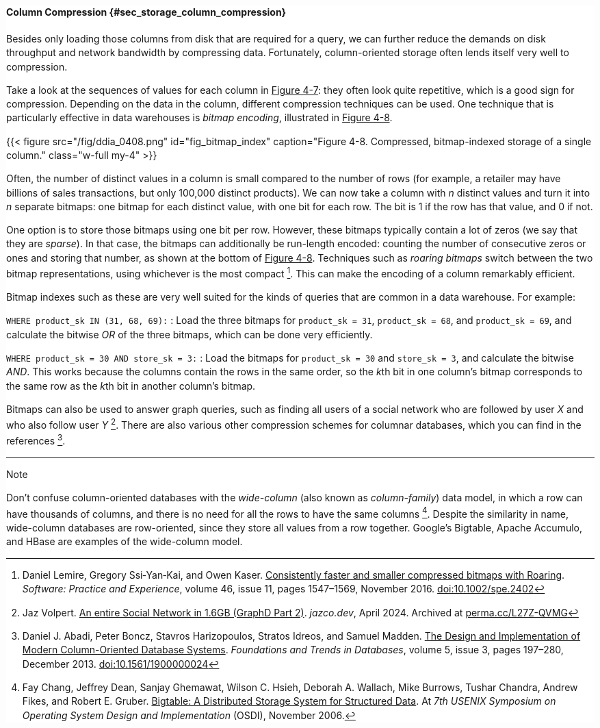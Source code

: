 #### Column Compression {#sec_storage_column_compression}

Besides only loading those columns from disk that are required for a query, we can further reduce
the demands on disk throughput and network bandwidth by compressing data. Fortunately,
column-oriented storage often lends itself very well to compression.

Take a look at the sequences of values for each column in [Figure 4-7](/en/ch4#fig_column_store): they often look quite
repetitive, which is a good sign for compression. Depending on the data in the column, different
compression techniques can be used. One technique that is particularly effective in data warehouses
is *bitmap encoding*, illustrated in [Figure 4-8](/en/ch4#fig_bitmap_index).

{{< figure src="/fig/ddia_0408.png" id="fig_bitmap_index" caption="Figure 4-8. Compressed, bitmap-indexed storage of a single column." class="w-full my-4" >}}

Often, the number of distinct values in a column is small compared to the number of rows (for
example, a retailer may have billions of sales transactions, but only 100,000 distinct products).
We can now take a column with *n* distinct values and turn it into *n* separate bitmaps: one bitmap
for each distinct value, with one bit for each row. The bit is 1 if the row has that value, and 0 if
not.

One option is to store those bitmaps using one bit per row. However, these bitmaps typically contain
a lot of zeros (we say that they are *sparse*). In that case, the bitmaps can additionally be
run-length encoded: counting the number of consecutive zeros or ones and storing that number, as
shown at the bottom of [Figure 4-8](/en/ch4#fig_bitmap_index). Techniques such as *roaring bitmaps* switch between the
two bitmap representations, using whichever is the most compact [^73].
This can make the encoding of a column remarkably efficient.

Bitmap indexes such as these are very well suited for the kinds of queries that are common in a data
warehouse. For example:

`WHERE product_sk IN (31, 68, 69):`
: Load the three bitmaps for `product_sk = 31`, `product_sk = 68`, and `product_sk = 69`, and
 calculate the bitwise *OR* of the three bitmaps, which can be done very efficiently.

`WHERE product_sk = 30 AND store_sk = 3:`
: Load the bitmaps for `product_sk = 30` and `store_sk = 3`, and calculate the bitwise *AND*. This
 works because the columns contain the rows in the same order, so the *k*th bit in one column’s
 bitmap corresponds to the same row as the *k*th bit in another column’s bitmap.

Bitmaps can also be used to answer graph queries, such as finding all users of a social network who are followed by user *X* and who also follow user *Y* [^74].
There are also various other compression schemes for columnar databases, which you can find in the references [^75].

--------

> [!NOTE]
> Don’t confuse column-oriented databases with the *wide-column* (also known as *column-family*) data
> model, in which a row can have thousands of columns, and there is no need for all the rows to have the same columns [^9]. 
> Despite the similarity in name, wide-column databases are row-oriented, since they store all values from a row together.
> Google’s Bigtable, Apache Accumulo, and HBase are examples of the wide-column model.


[^1]: Nikolay Samokhvalov. [How partial, covering, and multicolumn indexes may slow down UPDATEs in PostgreSQL](https://postgres.ai/blog/20211029-how-partial-and-covering-indexes-affect-update-performance-in-postgresql). *postgres.ai*, October 2021. Archived at [perma.cc/PBK3-F4G9](https://perma.cc/PBK3-F4G9) 
[^2]: Goetz Graefe. [Modern B-Tree Techniques](https://w6113.github.io/files/papers/btreesurvey-graefe.pdf). *Foundations and Trends in Databases*, volume 3, issue 4, pages 203–402, August 2011. [doi:10.1561/1900000028](https://doi.org/10.1561/1900000028) 
[^3]: Evan Jones. [Why databases use ordered indexes but programming uses hash tables](https://www.evanjones.ca/ordered-vs-unordered-indexes.html). *evanjones.ca*, December 2019. Archived at [perma.cc/NJX8-3ZZD](https://perma.cc/NJX8-3ZZD) 
[^4]: Branimir Lambov. [CEP-25: Trie-indexed SSTable format](https://cwiki.apache.org/confluence/display/CASSANDRA/CEP-25%3A%2BTrie-indexed%2BSSTable%2Bformat). *cwiki.apache.org*, November 2022. Archived at [perma.cc/HD7W-PW8U](https://perma.cc/HD7W-PW8U). Linked Google Doc archived at [perma.cc/UL6C-AAAE](https://perma.cc/UL6C-AAAE) 
[^5]: Thomas H. Cormen, Charles E. Leiserson, Ronald L. Rivest, and Clifford Stein: *Introduction to Algorithms*, 3rd edition. MIT Press, 2009. ISBN: 978-0-262-53305-8 
[^6]: Branimir Lambov. [Trie Memtables in Cassandra](https://www.vldb.org/pvldb/vol15/p3359-lambov.pdf). *Proceedings of the VLDB Endowment*, volume 15, issue 12, pages 3359–3371, August 2022. [doi:10.14778/3554821.3554828](https://doi.org/10.14778/3554821.3554828) 
[^7]: Dhruba Borthakur. [The History of RocksDB](https://rocksdb.blogspot.com/2013/11/the-history-of-rocksdb.html). *rocksdb.blogspot.com*, November 2013. Archived at [perma.cc/Z7C5-JPSP](https://perma.cc/Z7C5-JPSP) 
[^8]: Matteo Bertozzi. [Apache HBase I/O – HFile](https://blog.cloudera.com/apache-hbase-i-o-hfile/). *blog.cloudera.com*, June 2012. Archived at [perma.cc/U9XH-L2KL](https://perma.cc/U9XH-L2KL) 
[^9]: Fay Chang, Jeffrey Dean, Sanjay Ghemawat, Wilson C. Hsieh, Deborah A. Wallach, Mike Burrows, Tushar Chandra, Andrew Fikes, and Robert E. Gruber. [Bigtable: A Distributed Storage System for Structured Data](https://research.google/pubs/pub27898/). At *7th USENIX Symposium on Operating System Design and Implementation* (OSDI), November 2006. 
[^10]: Patrick O’Neil, Edward Cheng, Dieter Gawlick, and Elizabeth O’Neil. [The Log-Structured Merge-Tree (LSM-Tree)](https://www.cs.umb.edu/~poneil/lsmtree.pdf). *Acta Informatica*, volume 33, issue 4, pages 351–385, June 1996. [doi:10.1007/s002360050048](https://doi.org/10.1007/s002360050048) 
[^11]: Mendel Rosenblum and John K. Ousterhout. [The Design and Implementation of a Log-Structured File System](https://research.cs.wisc.edu/areas/os/Qual/papers/lfs.pdf). *ACM Transactions on Computer Systems*, volume 10, issue 1, pages 26–52, February 1992. [doi:10.1145/146941.146943](https://doi.org/10.1145/146941.146943) 
[^12]: Michael Armbrust, Tathagata Das, Liwen Sun, Burak Yavuz, Shixiong Zhu, Mukul Murthy, Joseph Torres, Herman van Hovell, Adrian Ionescu, Alicja Łuszczak, Michał Świtakowski, Michał Szafrański, Xiao Li, Takuya Ueshin, Mostafa Mokhtar, Peter Boncz, Ali Ghodsi, Sameer Paranjpye, Pieter Senster, Reynold Xin, and Matei Zaharia. [Delta Lake: High-Performance ACID Table Storage over Cloud Object Stores](https://vldb.org/pvldb/vol13/p3411-armbrust.pdf). *Proceedings of the VLDB Endowment*, volume 13, issue 12, pages 3411–3424, August 2020. [doi:10.14778/3415478.3415560](https://doi.org/10.14778/3415478.3415560) 
[^13]: Burton H. Bloom. [Space/Time Trade-offs in Hash Coding with Allowable Errors](https://people.cs.umass.edu/~emery/classes/cmpsci691st/readings/Misc/p422-bloom.pdf). *Communications of the ACM*, volume 13, issue 7, pages 422–426, July 1970. [doi:10.1145/362686.362692](https://doi.org/10.1145/362686.362692) 
[^14]: Adam Kirsch and Michael Mitzenmacher. [Less Hashing, Same Performance: Building a Better Bloom Filter](https://www.eecs.harvard.edu/~michaelm/postscripts/tr-02-05.pdf). *Random Structures & Algorithms*, volume 33, issue 2, pages 187–218, September 2008. [doi:10.1002/rsa.20208](https://doi.org/10.1002/rsa.20208) 
[^15]: Thomas Hurst. [Bloom Filter Calculator](https://hur.st/bloomfilter/). *hur.st*, September 2023. Archived at [perma.cc/L3AV-6VC2](https://perma.cc/L3AV-6VC2) 
[^16]: Chen Luo and Michael J. Carey. [LSM-based storage techniques: a survey](https://arxiv.org/abs/1812.07527). *The VLDB Journal*, volume 29, pages 393–418, July 2019. [doi:10.1007/s00778-019-00555-y](https://doi.org/10.1007/s00778-019-00555-y) 
[^17]: Subhadeep Sarkar and Manos Athanassoulis. [Dissecting, Designing, and Optimizing LSM-based Data Stores](https://www.youtube.com/watch?v=hkMkBZn2mGs). Tutorial at *ACM International Conference on Management of Data* (SIGMOD), June 2022. Slides archived at [perma.cc/93B3-E827](https://perma.cc/93B3-E827) 
[^18]: Mark Callaghan. [Name that compaction algorithm](https://smalldatum.blogspot.com/2018/08/name-that-compaction-algorithm.html). *smalldatum.blogspot.com*, August 2018. Archived at [perma.cc/CN4M-82DY](https://perma.cc/CN4M-82DY) 
[^19]: Prashanth Rao. [Embedded databases (1): The harmony of DuckDB, KùzuDB and LanceDB](https://thedataquarry.com/posts/embedded-db-1/). *thedataquarry.com*, August 2023. Archived at [perma.cc/PA28-2R35](https://perma.cc/PA28-2R35) 
[^20]: Hacker News discussion. [Bluesky migrates to single-tenant SQLite](https://news.ycombinator.com/item?id=38171322). *news.ycombinator.com*, October 2023. Archived at [perma.cc/69LM-5P6X](https://perma.cc/69LM-5P6X) 
[^21]: Rudolf Bayer and Edward M. McCreight. [Organization and Maintenance of Large Ordered Indices](https://dl.acm.org/doi/pdf/10.1145/1734663.1734671). Boeing Scientific Research Laboratories, Mathematical and Information Sciences Laboratory, report no. 20, July 1970. [doi:10.1145/1734663.1734671](https://doi.org/10.1145/1734663.1734671) 
[^22]: Douglas Comer. [The Ubiquitous B-Tree](https://web.archive.org/web/20170809145513id_/http%3A//sites.fas.harvard.edu/~cs165/papers/comer.pdf). *ACM Computing Surveys*, volume 11, issue 2, pages 121–137, June 1979. [doi:10.1145/356770.356776](https://doi.org/10.1145/356770.356776) 
[^23]: Alex Miller. [Torn Write Detection and Protection](https://transactional.blog/blog/2025-torn-writes). *transactional.blog*, April 2025. Archived at [perma.cc/G7EB-33EW](https://perma.cc/G7EB-33EW) 
[^24]: C. Mohan and Frank Levine. [ARIES/IM: An Efficient and High Concurrency Index Management Method Using Write-Ahead Logging](https://ics.uci.edu/~cs223/papers/p371-mohan.pdf). At *ACM International Conference on Management of Data* (SIGMOD), June 1992. [doi:10.1145/130283.130338](https://doi.org/10.1145/130283.130338) 
[^25]: Hironobu Suzuki. [The Internals of PostgreSQL](https://www.interdb.jp/pg/). *interdb.jp*, 2017. 
[^26]: Howard Chu. [LDAP at Lightning Speed](https://buildstuff14.sched.com/event/08a1a368e272eb599a52e08b4c3c779d). At *Build Stuff ’14*, November 2014. Archived at [perma.cc/GB6Z-P8YH](https://perma.cc/GB6Z-P8YH) 
[^27]: Manos Athanassoulis, Michael S. Kester, Lukas M. Maas, Radu Stoica, Stratos Idreos, Anastasia Ailamaki, and Mark Callaghan. [Designing Access Methods: The RUM Conjecture](https://openproceedings.org/2016/conf/edbt/paper-12.pdf). At *19th International Conference on Extending Database Technology* (EDBT), March 2016. [doi:10.5441/002/edbt.2016.42](https://doi.org/10.5441/002/edbt.2016.42) 
[^28]: Ben Stopford. [Log Structured Merge Trees](http://www.benstopford.com/2015/02/14/log-structured-merge-trees/). *benstopford.com*, February 2015. Archived at [perma.cc/E5BV-KUJ6](https://perma.cc/E5BV-KUJ6) 
[^29]: Mark Callaghan. [The Advantages of an LSM vs a B-Tree](https://smalldatum.blogspot.com/2016/01/summary-of-advantages-of-lsm-vs-b-tree.html). *smalldatum.blogspot.co.uk*, January 2016. Archived at [perma.cc/3TYZ-EFUD](https://perma.cc/3TYZ-EFUD) 
[^30]: Oana Balmau, Florin Dinu, Willy Zwaenepoel, Karan Gupta, Ravishankar Chandhiramoorthi, and Diego Didona. [SILK: Preventing Latency Spikes in Log-Structured Merge Key-Value Stores](https://www.usenix.org/conference/atc19/presentation/balmau). At *USENIX Annual Technical Conference*, July 2019. 
[^31]: Igor Canadi, Siying Dong, Mark Callaghan, et al. [RocksDB Tuning Guide](https://github.com/facebook/rocksdb/wiki/RocksDB-Tuning-Guide). *github.com*, 2023. Archived at [perma.cc/UNY4-MK6C](https://perma.cc/UNY4-MK6C) 
[^32]: Gabriel Haas and Viktor Leis. [What Modern NVMe Storage Can Do, and How to Exploit it: High-Performance I/O for High-Performance Storage Engines](https://www.vldb.org/pvldb/vol16/p2090-haas.pdf). *Proceedings of the VLDB Endowment*, volume 16, issue 9, pages 2090-2102. [doi:10.14778/3598581.3598584](https://doi.org/10.14778/3598581.3598584) 
[^33]: Emmanuel Goossaert. [Coding for SSDs](https://codecapsule.com/2014/02/12/coding-for-ssds-part-1-introduction-and-table-of-contents/). *codecapsule.com*, February 2014. 
[^34]: Jack Vanlightly. [Is sequential IO dead in the era of the NVMe drive?](https://jack-vanlightly.com/blog/2023/5/9/is-sequential-io-dead-in-the-era-of-the-nvme-drive) *jack-vanlightly.com*, May 2023. Archived at [perma.cc/7TMZ-TAPU](https://perma.cc/7TMZ-TAPU) 
[^35]: Alibaba Cloud Storage Team. [Storage System Design Analysis: Factors Affecting NVMe SSD Performance (2)](https://www.alibabacloud.com/blog/594376). *alibabacloud.com*, January 2019. Archived at [archive.org](https://web.archive.org/web/20230510065132/https%3A//www.alibabacloud.com/blog/594376) 
[^36]: Xiao-Yu Hu and Robert Haas. [The Fundamental Limit of Flash Random Write Performance: Understanding, Analysis and Performance Modelling](https://dominoweb.draco.res.ibm.com/reports/rz3771.pdf). *dominoweb.draco.res.ibm.com*, March 2010. Archived at [perma.cc/8JUL-4ZDS](https://perma.cc/8JUL-4ZDS) 
[^37]: Lanyue Lu, Thanumalayan Sankaranarayana Pillai, Andrea C. Arpaci-Dusseau, and Remzi H. Arpaci-Dusseau. [WiscKey: Separating Keys from Values in SSD-conscious Storage](https://www.usenix.org/system/files/conference/fast16/fast16-papers-lu.pdf). At *4th USENIX Conference on File and Storage Technologies* (FAST), February 2016. 
[^38]: Peter Zaitsev. [Innodb Double Write](https://www.percona.com/blog/innodb-double-write/). *percona.com*, August 2006. Archived at [perma.cc/NT4S-DK7T](https://perma.cc/NT4S-DK7T) 
[^39]: Tomas Vondra. [On the Impact of Full-Page Writes](https://www.2ndquadrant.com/en/blog/on-the-impact-of-full-page-writes/). *2ndquadrant.com*, November 2016. Archived at [perma.cc/7N6B-CVL3](https://perma.cc/7N6B-CVL3) 
[^40]: Mark Callaghan. [Read, write & space amplification - B-Tree vs LSM](https://smalldatum.blogspot.com/2015/11/read-write-space-amplification-b-tree.html). *smalldatum.blogspot.com*, November 2015. Archived at [perma.cc/S487-WK5P](https://perma.cc/S487-WK5P) 
[^41]: Mark Callaghan. [Choosing Between Efficiency and Performance with RocksDB](https://codemesh.io/codemesh2016/mark-callaghan). At *Code Mesh*, November 2016. Video at [youtube.com/watch?v=tgzkgZVXKB4](https://www.youtube.com/watch?v=tgzkgZVXKB4) 
[^42]: Subhadeep Sarkar, Tarikul Islam Papon, Dimitris Staratzis, Zichen Zhu, and Manos Athanassoulis. [Enabling Timely and Persistent Deletion in LSM-Engines](https://subhadeep.net/assets/fulltext/Enabling_Timely_and_Persistent_Deletion_in_LSM-Engines.pdf). *ACM Transactions on Database Systems*, volume 48, issue 3, article no. 8, August 2023. [doi:10.1145/3599724](https://doi.org/10.1145/3599724) 
[^43]: Lukas Fittl. [Postgres vs. SQL Server: B-Tree Index Differences & the Benefit of Deduplication](https://pganalyze.com/blog/postgresql-vs-sql-server-btree-index-deduplication). *pganalyze.com*, April 2025. Archived at [perma.cc/XY6T-LTPX](https://perma.cc/XY6T-LTPX) 
[^44]: Drew Silcock. [How Postgres stores data on disk – this one’s a page turner](https://drew.silcock.dev/blog/how-postgres-stores-data-on-disk/). *drew.silcock.dev*, August 2024. Archived at [perma.cc/8K7K-7VJ2](https://perma.cc/8K7K-7VJ2) 
[^45]: Joe Webb. [Using Covering Indexes to Improve Query Performance](https://www.red-gate.com/simple-talk/databases/sql-server/learn/using-covering-indexes-to-improve-query-performance/). *simple-talk.com*, September 2008. Archived at [perma.cc/6MEZ-R5VR](https://perma.cc/6MEZ-R5VR) 
[^46]: Michael Stonebraker, Samuel Madden, Daniel J. Abadi, Stavros Harizopoulos, Nabil Hachem, and Pat Helland. [The End of an Architectural Era (It’s Time for a Complete Rewrite)](https://vldb.org/conf/2007/papers/industrial/p1150-stonebraker.pdf). At *33rd International Conference on Very Large Data Bases* (VLDB), September 2007. 
[^47]: [VoltDB Technical Overview White Paper](https://www.voltactivedata.com/wp-content/uploads/2017/03/hv-white-paper-voltdb-technical-overview.pdf). VoltDB, 2017. Archived at [perma.cc/B9SF-SK5G](https://perma.cc/B9SF-SK5G) 
[^48]: Stephen M. Rumble, Ankita Kejriwal, and John K. Ousterhout. [Log-Structured Memory for DRAM-Based Storage](https://www.usenix.org/system/files/conference/fast14/fast14-paper_rumble.pdf). At *12th USENIX Conference on File and Storage Technologies* (FAST), February 2014. 
[^49]: Stavros Harizopoulos, Daniel J. Abadi, Samuel Madden, and Michael Stonebraker. [OLTP Through the Looking Glass, and What We Found There](https://hstore.cs.brown.edu/papers/hstore-lookingglass.pdf). At *ACM International Conference on Management of Data* (SIGMOD), June 2008. [doi:10.1145/1376616.1376713](https://doi.org/10.1145/1376616.1376713) 
[^50]: Per-Åke Larson, Cipri Clinciu, Campbell Fraser, Eric N. Hanson, Mostafa Mokhtar, Michal Nowakiewicz, Vassilis Papadimos, Susan L. Price, Srikumar Rangarajan, Remus Rusanu, and Mayukh Saubhasik. [Enhancements to SQL Server Column Stores](https://web.archive.org/web/20131203001153id_/http%3A//research.microsoft.com/pubs/193599/Apollo3%20-%20Sigmod%202013%20-%20final.pdf). At *ACM International Conference on Management of Data* (SIGMOD), June 2013. [doi:10.1145/2463676.2463708](https://doi.org/10.1145/2463676.2463708) 
[^51]: Franz Färber, Norman May, Wolfgang Lehner, Philipp Große, Ingo Müller, Hannes Rauhe, and Jonathan Dees. [The SAP HANA Database – An Architecture Overview](https://web.archive.org/web/20220208081111id_/http%3A//sites.computer.org/debull/A12mar/hana.pdf). *IEEE Data Engineering Bulletin*, volume 35, issue 1, pages 28–33, March 2012. 
[^52]: Michael Stonebraker. [The Traditional RDBMS Wisdom Is (Almost Certainly) All Wrong](https://slideshot.epfl.ch/talks/166). Presentation at *EPFL*, May 2013. 
[^53]: Adam Prout, Szu-Po Wang, Joseph Victor, Zhou Sun, Yongzhu Li, Jack Chen, Evan Bergeron, Eric Hanson, Robert Walzer, Rodrigo Gomes, and Nikita Shamgunov. [Cloud-Native Transactions and Analytics in SingleStore](https://dl.acm.org/doi/pdf/10.1145/3514221.3526055). At *ACM International Conference on Management of Data* (SIGMOD), June 2022. [doi:10.1145/3514221.3526055](https://doi.org/10.1145/3514221.3526055) 
[^54]: Tino Tereshko and Jordan Tigani. [BigQuery under the hood](https://cloud.google.com/blog/products/bigquery/bigquery-under-the-hood). *cloud.google.com*, January 2016. Archived at [perma.cc/WP2Y-FUCF](https://perma.cc/WP2Y-FUCF) 
[^55]: Wes McKinney. [The Road to Composable Data Systems: Thoughts on the Last 15 Years and the Future](https://wesmckinney.com/blog/looking-back-15-years/). *wesmckinney.com*, September 2023. Archived at [perma.cc/6L2M-GTJX](https://perma.cc/6L2M-GTJX) 
[^56]: Michael Stonebraker, Daniel J. Abadi, Adam Batkin, Xuedong Chen, Mitch Cherniack, Miguel Ferreira, Edmond Lau, Amerson Lin, Sam Madden, Elizabeth O’Neil, Pat O’Neil, Alex Rasin, Nga Tran, and Stan Zdonik. [C-Store: A Column-oriented DBMS](https://www.vldb.org/archives/website/2005/program/paper/thu/p553-stonebraker.pdf). At *31st International Conference on Very Large Data Bases* (VLDB), pages 553–564, September 2005. 
[^57]: Julien Le Dem. [Dremel Made Simple with Parquet](https://blog.twitter.com/engineering/en_us/a/2013/dremel-made-simple-with-parquet.html). *blog.twitter.com*, September 2013. 
[^58]: Sergey Melnik, Andrey Gubarev, Jing Jing Long, Geoffrey Romer, Shiva Shivakumar, Matt Tolton, and Theo Vassilakis. [Dremel: Interactive Analysis of Web-Scale Datasets](https://vldb.org/pvldb/vol3/R29.pdf). At *36th International Conference on Very Large Data Bases* (VLDB), pages 330–339, September 2010. [doi:10.14778/1920841.1920886](https://doi.org/10.14778/1920841.1920886) 
[^59]: Joe Kearney. [Understanding Record Shredding: storing nested data in columns](https://www.joekearney.co.uk/posts/understanding-record-shredding). *joekearney.co.uk*, December 2016. Archived at [perma.cc/ZD5N-AX5D](https://perma.cc/ZD5N-AX5D) 
[^60]: Jamie Brandon. [A shallow survey of OLAP and HTAP query engines](https://www.scattered-thoughts.net/writing/a-shallow-survey-of-olap-and-htap-query-engines). *scattered-thoughts.net*, September 2023. Archived at [perma.cc/L3KH-J4JF](https://perma.cc/L3KH-J4JF) 
[^61]: Benoit Dageville, Thierry Cruanes, Marcin Zukowski, Vadim Antonov, Artin Avanes, Jon Bock, Jonathan Claybaugh, Daniel Engovatov, Martin Hentschel, Jiansheng Huang, Allison W. Lee, Ashish Motivala, Abdul Q. Munir, Steven Pelley, Peter Povinec, Greg Rahn, Spyridon Triantafyllis, and Philipp Unterbrunner. [The Snowflake Elastic Data Warehouse](https://dl.acm.org/doi/pdf/10.1145/2882903.2903741). At *ACM International Conference on Management of Data* (SIGMOD), pages 215–226, June 2016. [doi:10.1145/2882903.2903741](https://doi.org/10.1145/2882903.2903741) 
[^62]: Mark Raasveldt and Hannes Mühleisen. [Data Management for Data Science Towards Embedded Analytics](https://duckdb.org/pdf/CIDR2020-raasveldt-muehleisen-duckdb.pdf). At *10th Conference on Innovative Data Systems Research* (CIDR), January 2020. 
[^63]: Jean-François Im, Kishore Gopalakrishna, Subbu Subramaniam, Mayank Shrivastava, Adwait Tumbde, Xiaotian Jiang, Jennifer Dai, Seunghyun Lee, Neha Pawar, Jialiang Li, and Ravi Aringunram. [Pinot: Realtime OLAP for 530 Million Users](https://cwiki.apache.org/confluence/download/attachments/103092375/Pinot.pdf). At *ACM International Conference on Management of Data* (SIGMOD), pages 583–594, May 2018. [doi:10.1145/3183713.3190661](https://doi.org/10.1145/3183713.3190661) 
[^64]: Fangjin Yang, Eric Tschetter, Xavier Léauté, Nelson Ray, Gian Merlino, and Deep Ganguli. [Druid: A Real-time Analytical Data Store](https://static.druid.io/docs/druid.pdf). At *ACM International Conference on Management of Data* (SIGMOD), June 2014. [doi:10.1145/2588555.2595631](https://doi.org/10.1145/2588555.2595631) 
[^65]: Chunwei Liu, Anna Pavlenko, Matteo Interlandi, and Brandon Haynes. [Deep Dive into Common Open Formats for Analytical DBMSs](https://www.vldb.org/pvldb/vol16/p3044-liu.pdf). *Proceedings of the VLDB Endowment*, volume 16, issue 11, pages 3044–3056, July 2023. [doi:10.14778/3611479.3611507](https://doi.org/10.14778/3611479.3611507) 
[^66]: Xinyu Zeng, Yulong Hui, Jiahong Shen, Andrew Pavlo, Wes McKinney, and Huanchen Zhang. [An Empirical Evaluation of Columnar Storage Formats](https://www.vldb.org/pvldb/vol17/p148-zeng.pdf). *Proceedings of the VLDB Endowment*, volume 17, issue 2, pages 148–161. [doi:10.14778/3626292.3626298](https://doi.org/10.14778/3626292.3626298) 
[^67]: Weston Pace. [Lance v2: A columnar container format for modern data](https://blog.lancedb.com/lance-v2/). *blog.lancedb.com*, April 2024. Archived at [perma.cc/ZK3Q-S9VJ](https://perma.cc/ZK3Q-S9VJ) 
[^68]: Yoav Helfman. [Nimble, A New Columnar File Format](https://www.youtube.com/watch?v=bISBNVtXZ6M). At *VeloxCon*, April 2024. 
[^69]: Wes McKinney. [Apache Arrow: High-Performance Columnar Data Framework](https://www.youtube.com/watch?v=YhF8YR0OEFk). At *CMU Database Group – Vaccination Database Tech Talks*, December 2021. 
[^70]: Wes McKinney. [Python for Data Analysis, 3rd Edition](https://learning.oreilly.com/library/view/python-for-data/9781098104023/). O’Reilly Media, August 2022. ISBN: 9781098104023 
[^71]: Paul Dix. [The Design of InfluxDB IOx: An In-Memory Columnar Database Written in Rust with Apache Arrow](https://www.youtube.com/watch?v=_zbwz-4RDXg). At *CMU Database Group – Vaccination Database Tech Talks*, May 2021. 
[^72]: Carlota Soto and Mike Freedman. [Building Columnar Compression for Large PostgreSQL Databases](https://www.timescale.com/blog/building-columnar-compression-in-a-row-oriented-database/). *timescale.com*, March 2024. Archived at [perma.cc/7KTF-V3EH](https://perma.cc/7KTF-V3EH) 
[^73]: Daniel Lemire, Gregory Ssi‐Yan‐Kai, and Owen Kaser. [Consistently faster and smaller compressed bitmaps with Roaring](https://arxiv.org/pdf/1603.06549). *Software: Practice and Experience*, volume 46, issue 11, pages 1547–1569, November 2016. [doi:10.1002/spe.2402](https://doi.org/10.1002/spe.2402) 
[^74]: Jaz Volpert. [An entire Social Network in 1.6GB (GraphD Part 2)](https://jazco.dev/2024/04/20/roaring-bitmaps/). *jazco.dev*, April 2024. Archived at [perma.cc/L27Z-QVMG](https://perma.cc/L27Z-QVMG) 
[^75]: Daniel J. Abadi, Peter Boncz, Stavros Harizopoulos, Stratos Idreos, and Samuel Madden. [The Design and Implementation of Modern Column-Oriented Database Systems](https://www.cs.umd.edu/~abadi/papers/abadi-column-stores.pdf). *Foundations and Trends in Databases*, volume 5, issue 3, pages 197–280, December 2013. [doi:10.1561/1900000024](https://doi.org/10.1561/1900000024) 
[^76]: Andrew Lamb, Matt Fuller, Ramakrishna Varadarajan, Nga Tran, Ben Vandiver, Lyric Doshi, and Chuck Bear. [The Vertica Analytic Database: C-Store 7 Years Later](https://vldb.org/pvldb/vol5/p1790_andrewlamb_vldb2012.pdf). *Proceedings of the VLDB Endowment*, volume 5, issue 12, pages 1790–1801, August 2012. [doi:10.14778/2367502.2367518](https://doi.org/10.14778/2367502.2367518) 
[^77]: Timo Kersten, Viktor Leis, Alfons Kemper, Thomas Neumann, Andrew Pavlo, and Peter Boncz. [Everything You Always Wanted to Know About Compiled and Vectorized Queries But Were Afraid to Ask](https://www.vldb.org/pvldb/vol11/p2209-kersten.pdf). *Proceedings of the VLDB Endowment*, volume 11, issue 13, pages 2209–2222, September 2018. [doi:10.14778/3275366.3284966](https://doi.org/10.14778/3275366.3284966) 
[^78]: Forrest Smith. [Memory Bandwidth Napkin Math](https://www.forrestthewoods.com/blog/memory-bandwidth-napkin-math/). *forrestthewoods.com*, February 2020. Archived at [perma.cc/Y8U4-PS7N](https://perma.cc/Y8U4-PS7N) 
[^79]: Peter Boncz, Marcin Zukowski, and Niels Nes. [MonetDB/X100: Hyper-Pipelining Query Execution](https://www.cidrdb.org/cidr2005/papers/P19.pdf). At *2nd Biennial Conference on Innovative Data Systems Research* (CIDR), January 2005. 
[^80]: Jingren Zhou and Kenneth A. Ross. [Implementing Database Operations Using SIMD Instructions](https://www1.cs.columbia.edu/~kar/pubsk/simd.pdf). At *ACM International Conference on Management of Data* (SIGMOD), pages 145–156, June 2002. [doi:10.1145/564691.564709](https://doi.org/10.1145/564691.564709) 
[^81]: Kevin Bartley. [OLTP Queries: Transfer Expensive Workloads to Materialize](https://materialize.com/blog/oltp-queries/). *materialize.com*, August 2024. Archived at [perma.cc/4TYM-TYD8](https://perma.cc/4TYM-TYD8) 
[^82]: Jim Gray, Surajit Chaudhuri, Adam Bosworth, Andrew Layman, Don Reichart, Murali Venkatrao, Frank Pellow, and Hamid Pirahesh. [Data Cube: A Relational Aggregation Operator Generalizing Group-By, Cross-Tab, and Sub-Totals](https://arxiv.org/pdf/cs/0701155). *Data Mining and Knowledge Discovery*, volume 1, issue 1, pages 29–53, March 2007. [doi:10.1023/A:1009726021843](https://doi.org/10.1023/A%3A1009726021843) 
[^83]: Frank Ramsak, Volker Markl, Robert Fenk, Martin Zirkel, Klaus Elhardt, and Rudolf Bayer. [Integrating the UB-Tree into a Database System Kernel](https://www.vldb.org/conf/2000/P263.pdf). At *26th International Conference on Very Large Data Bases* (VLDB), September 2000. 
[^84]: Octavian Procopiuc, Pankaj K. Agarwal, Lars Arge, and Jeffrey Scott Vitter. [Bkd-Tree: A Dynamic Scalable kd-Tree](https://users.cs.duke.edu/~pankaj/publications/papers/bkd-sstd.pdf). At *8th International Symposium on Spatial and Temporal Databases* (SSTD), pages 46–65, July 2003. [doi:10.1007/978-3-540-45072-6\_4](https://doi.org/10.1007/978-3-540-45072-6_4) 
[^85]: Joseph M. Hellerstein, Jeffrey F. Naughton, and Avi Pfeffer. [Generalized Search Trees for Database Systems](https://dsf.berkeley.edu/papers/vldb95-gist.pdf). At *21st International Conference on Very Large Data Bases* (VLDB), September 1995. 
[^86]: Isaac Brodsky. [H3: Uber’s Hexagonal Hierarchical Spatial Index](https://eng.uber.com/h3/). *eng.uber.com*, June 2018. Archived at [archive.org](https://web.archive.org/web/20240722003854/https%3A//www.uber.com/blog/h3/) 
[^87]: Robert Escriva, Bernard Wong, and Emin Gün Sirer. [HyperDex: A Distributed, Searchable Key-Value Store](https://www.cs.princeton.edu/courses/archive/fall13/cos518/papers/hyperdex.pdf). At *ACM SIGCOMM Conference*, August 2012. [doi:10.1145/2377677.2377681](https://doi.org/10.1145/2377677.2377681) 
[^88]: Christopher D. Manning, Prabhakar Raghavan, and Hinrich Schütze. [*Introduction to Information Retrieval*](https://nlp.stanford.edu/IR-book/). Cambridge University Press, 2008. ISBN: 978-0-521-86571-5, available online at [nlp.stanford.edu/IR-book](https://nlp.stanford.edu/IR-book/) 
[^89]: Jianguo Wang, Chunbin Lin, Yannis Papakonstantinou, and Steven Swanson. [An Experimental Study of Bitmap Compression vs. Inverted List Compression](https://cseweb.ucsd.edu/~swanson/papers/SIGMOD2017-ListCompression.pdf). At *ACM International Conference on Management of Data* (SIGMOD), pages 993–1008, May 2017. [doi:10.1145/3035918.3064007](https://doi.org/10.1145/3035918.3064007) 
[^90]: Adrien Grand. [What is in a Lucene Index?](https://speakerdeck.com/elasticsearch/what-is-in-a-lucene-index) At *Lucene/Solr Revolution*, November 2013. Archived at [perma.cc/Z7QN-GBYY](https://perma.cc/Z7QN-GBYY) 
[^91]: Michael McCandless. [Visualizing Lucene’s Segment Merges](https://blog.mikemccandless.com/2011/02/visualizing-lucenes-segment-merges.html). *blog.mikemccandless.com*, February 2011. Archived at [perma.cc/3ZV8-72W6](https://perma.cc/3ZV8-72W6) 
[^92]: Lukas Fittl. [Understanding Postgres GIN Indexes: The Good and the Bad](https://pganalyze.com/blog/gin-index). *pganalyze.com*, December 2021. Archived at [perma.cc/V3MW-26H6](https://perma.cc/V3MW-26H6) 
[^93]: Jimmy Angelakos. [The State of (Full) Text Search in PostgreSQL 12](https://www.youtube.com/watch?v=c8IrUHV70KQ). At *FOSDEM*, February 2020. Archived at [perma.cc/J6US-3WZS](https://perma.cc/J6US-3WZS) 
[^94]: Alexander Korotkov. [Index support for regular expression search](https://wiki.postgresql.org/images/6/6c/Index_support_for_regular_expression_search.pdf). At *PGConf.EU Prague*, October 2012. Archived at [perma.cc/5RFZ-ZKDQ](https://perma.cc/5RFZ-ZKDQ) 
[^95]: Michael McCandless. [Lucene’s FuzzyQuery Is 100 Times Faster in 4.0](https://blog.mikemccandless.com/2011/03/lucenes-fuzzyquery-is-100-times-faster.html). *blog.mikemccandless.com*, March 2011. Archived at [perma.cc/E2WC-GHTW](https://perma.cc/E2WC-GHTW) 